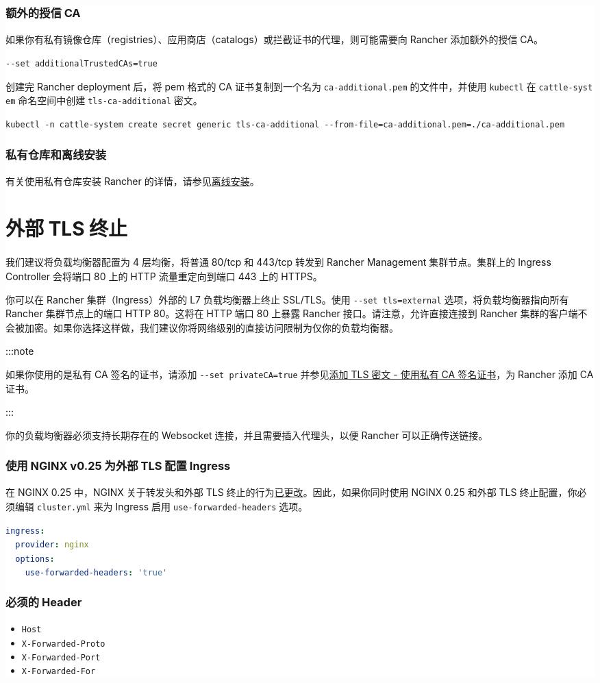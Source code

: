 ### 额外的授信 CA

如果你有私有镜像仓库（registries）、应用商店（catalogs）或拦截证书的代理，则可能需要向 Rancher 添加额外的授信 CA。

```plain
--set additionalTrustedCAs=true
```

创建完 Rancher deployment 后，将 pem 格式的 CA 证书复制到一个名为 `ca-additional.pem` 的文件中，并使用 `kubectl` 在 `cattle-system` 命名空间中创建 `tls-ca-additional` 密文。

```plain
kubectl -n cattle-system create secret generic tls-ca-additional --from-file=ca-additional.pem=./ca-additional.pem
```

### 私有仓库和离线安装

有关使用私有仓库安装 Rancher 的详情，请参见[离线安装](../../../pages-for-subheaders/air-gapped-helm-cli-install.md)。

# 外部 TLS 终止

我们建议将负载均衡器配置为 4 层均衡，将普通 80/tcp 和 443/tcp 转发到 Rancher Management 集群节点。集群上的 Ingress Controller 会将端口 80 上的 HTTP 流量重定向到端口 443 上的 HTTPS。

你可以在 Rancher 集群（Ingress）外部的 L7 负载均衡器上终止 SSL/TLS。使用 `--set tls=external` 选项，将负载均衡器指向所有 Rancher 集群节点上的端口 HTTP 80。这将在 HTTP 端口 80 上暴露 Rancher 接口。请注意，允许直接连接到 Rancher 集群的客户端不会被加密。如果你选择这样做，我们建议你将网络级别的直接访问限制为仅你的负载均衡器。

:::note

如果你使用的是私有 CA 签名的证书，请添加 `--set privateCA=true` 并参见[添加 TLS 密文 - 使用私有 CA 签名证书](../../../getting-started/installation-and-upgrade/resources/add-tls-secrets.md)，为 Rancher 添加 CA 证书。

:::

你的负载均衡器必须支持长期存在的 Websocket 连接，并且需要插入代理头，以便 Rancher 可以正确传送链接。

### 使用 NGINX v0.25 为外部 TLS 配置 Ingress

在 NGINX 0.25 中，NGINX 关于转发头和外部 TLS 终止的行为[已更改](https://github.com/kubernetes/ingress-nginx/blob/master/Changelog.md#0220)。因此，如果你同时使用 NGINX 0.25 和外部 TLS 终止配置，你必须编辑 `cluster.yml` 来为 Ingress 启用 `use-forwarded-headers` 选项。

```yaml
ingress:
  provider: nginx
  options:
    use-forwarded-headers: 'true'
```

### 必须的 Header

- `Host`
- `X-Forwarded-Proto`
- `X-Forwarded-Port`
- `X-Forwarded-For`
